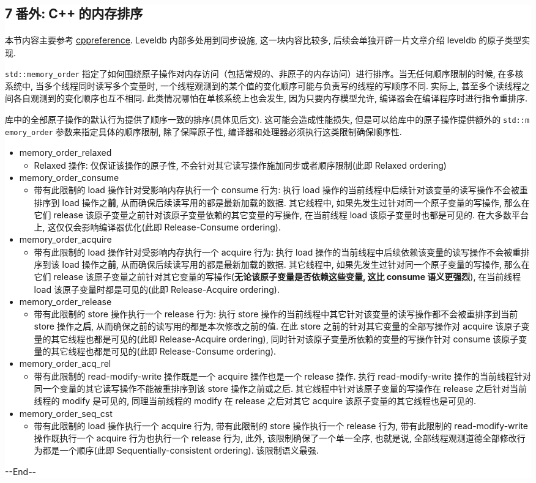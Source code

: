 ## 7 番外: C++ 的内存排序

本节内容主要参考 [cppreference](https://en.cppreference.com/w/cpp/atomic/memory_order). Leveldb 内部多处用到同步设施, 这一块内容比较多, 后续会单独开辟一片文章介绍 leveldb 的原子类型实现.

`std::memory_order` 指定了如何围绕原子操作对内存访问（包括常规的、非原子的内存访问）进行排序。当无任何顺序限制的时候, 在多核系统中, 当多个线程同时读写多个变量时, 一个线程观测到的某个值的变化顺序可能与负责写的线程的写顺序不同. 实际上, 甚至多个读线程之间各自观测到的变化顺序也互不相同.  此类情况哪怕在单核系统上也会发生, 因为只要内存模型允许, 编译器会在编译程序时进行指令重排序. 

库中的全部原子操作的默认行为提供了顺序一致的排序(具体见后文). 这可能会造成性能损失, 但是可以给库中的原子操作提供额外的 `std::memory_order` 参数来指定具体的顺序限制, 除了保障原子性, 编译器和处理器必须执行这类限制确保顺序性.

- memory_order_relaxed
  - Relaxed 操作: 仅保证该操作的原子性, 不会针对其它读写操作施加同步或者顺序限制(此即 Relaxed ordering)
- memory_order_consume 
  - 带有此限制的 load 操作针对受影响内存执行一个 consume 行为: 执行 load 操作的当前线程中后续针对该变量的读写操作不会被重排序到 load 操作之**前**, 从而确保后续读写用的都是最新加载的数据. 其它线程中, 如果先发生过针对同一个原子变量的写操作, 那么在它们 release 该原子变量之前针对该原子变量依赖的其它变量的写操作, 在当前线程 load 该原子变量时也都是可见的. 在大多数平台上, 这仅仅会影响编译器优化(此即 Release-Consume ordering).
- memory_order_acquire 
  - 带有此限制的 load 操作针对受影响内存执行一个 acquire 行为: 执行 load 操作的当前线程中后续依赖该变量的读写操作不会被重排序到该 load 操作之**前**, 从而确保后续读写用的都是最新加载的数据. 其它线程中, 如果先发生过针对同一个原子变量的写操作, 那么在它们 release 该原子变量之前针对其它变量的写操作(**无论该原子变量是否依赖这些变量, 这比 consume 语义更强烈**), 在当前线程 load 该原子变量时都是可见的(此即 Release-Acquire ordering).
- memory_order_release 
  - 带有此限制的 store 操作执行一个 release 行为: 执行 store 操作的当前线程中其它针对该变量的读写操作都不会被重排序到当前 store 操作之**后**, 从而确保之前的读写用的都是本次修改之前的值. 在此 store 之前的针对其它变量的全部写操作对 acquire 该原子变量的其它线程也都是可见的(此即 Release-Acquire ordering), 同时针对该原子变量所依赖的变量的写操作针对 consume 该原子变量的其它线程也都是可见的(此即 Release-Consume ordering).
- memory_order_acq_rel 
  - 带有此限制的 read-modify-write 操作既是一个 acquire 操作也是一个 release 操作. 执行 read-modify-write 操作的当前线程针对同一个变量的其它读写操作不能被重排序到该 store 操作之前或之后. 其它线程中针对该原子变量的写操作在 release 之后针对当前线程的 modify 是可见的, 同理当前线程的 modify 在 release 之后对其它 acquire 该原子变量的其它线程也是可见的.
- memory_order_seq_cst
  - 带有此限制的 load 操作执行一个 acquire 行为, 带有此限制的 store 操作执行一个 release 行为, 带有此限制的 read-modify-write 操作既执行一个 acquire 行为也执行一个 release 行为, 此外, 该限制确保了一个单一全序, 也就是说, 全部线程观测道德全部修改行为都是一个顺序(此即 Sequentially-consistent ordering). 该限制语义最强.

--End--  


